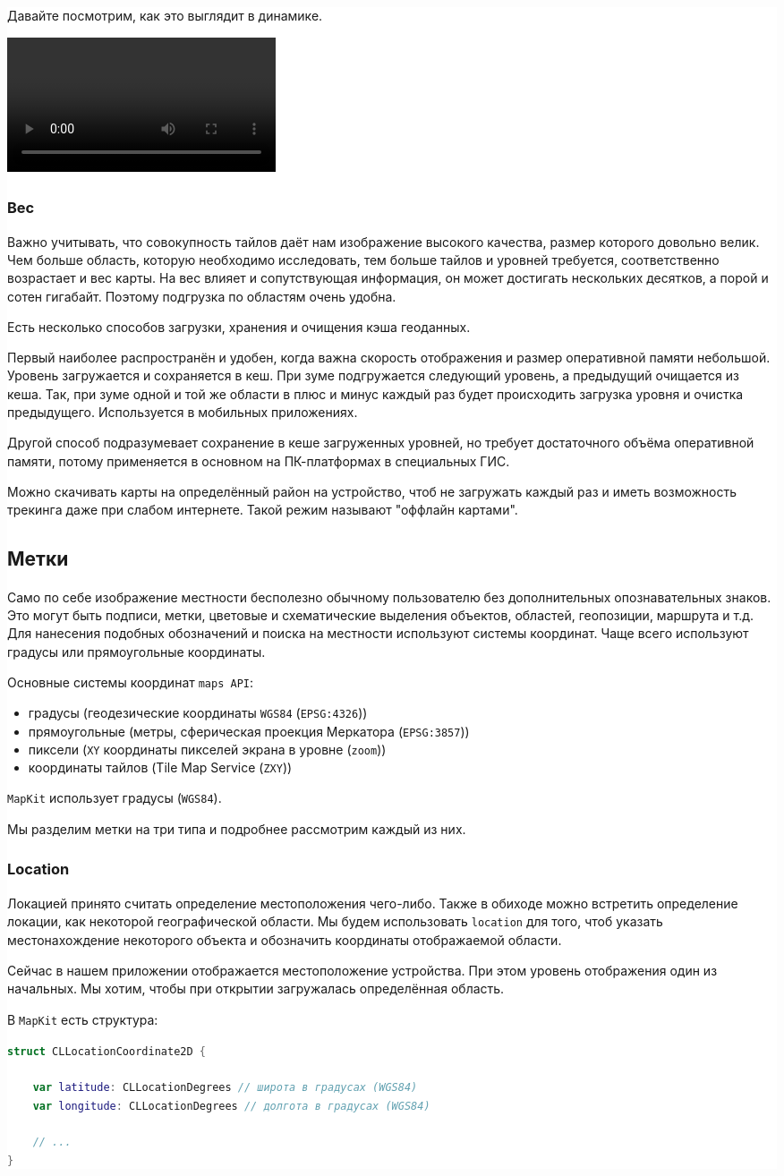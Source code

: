 Давайте посмотрим, как это выглядит в динамике.

![Video Tiles Loading](https://cdn.sparrowcode.io/tutorials/mapkit/tiles-loading.mov)

### Вес

Важно учитывать, что совокупность тайлов даёт нам изображение высокого качества, размер которого довольно велик. Чем больше область, которую необходимо исследовать, тем больше тайлов и уровней требуется, соответственно возрастает и вес карты. На вес влияет и сопутствующая информация, он может достигать нескольких десятков, а порой и сотен гигабайт. Поэтому подгрузка по областям очень удобна.

Есть несколько способов загрузки, хранения и очищения кэша геоданных. 

Первый наиболее распространён и удобен, когда важна скорость отображения и размер оперативной памяти небольшой. Уровень загружается и сохраняется в кеш. При зуме подгружается следующий уровень, а предыдущий очищается из кеша. Так, при зуме одной и той же области в плюс и минус каждый раз будет происходить загрузка уровня и очистка предыдущего. Используется в мобильных приложениях.

Другой способ подразумевает сохранение в кеше загруженных уровней, но требует достаточного объёма оперативной памяти, потому применяется в основном на ПК-платформах в специальных ГИС.

Можно скачивать карты на определённый район на устройство, чтоб не загружать каждый раз и иметь возможность трекинга даже при слабом интернете. Такой режим называют "оффлайн картами".

## Метки

Само по себе изображение местности бесполезно обычному пользователю без дополнительных опознавательных знаков. Это могут быть подписи, метки, цветовые и схематические выделения объектов, областей, геопозиции, маршрута и т.д. Для нанесения подобных обозначений и поиска на местности используют системы координат. Чаще всего используют градусы или прямоугольные координаты.

Основные системы координат `maps API`:
- градусы (геодезические координаты `WGS84` (`EPSG:4326`))
- прямоугольные (метры, сферическая проекция Меркатора (`EPSG:3857`))
- пиксели (`XY` координаты пикселей экрана в уровне (`zoom`))
- координаты тайлов (Tile Map Service (`ZXY`))

`MapKit` использует градусы (`WGS84`).

Мы разделим метки на три типа и подробнее рассмотрим каждый из них.

### Location

Локацией принято считать определение местоположения чего-либо. Также в обиходе можно встретить определение локации, как некоторой географической области. Мы будем использовать `location` для того, чтоб указать местонахождение некоторого объекта и обозначить координаты отображаемой области.

Сейчас в нашем приложении отображается местоположение устройства. При этом уровень отображения один из начальных. Мы хотим, чтобы при открытии загружалась определённая область.

В `MapKit` есть структура: 

```swift
struct CLLocationCoordinate2D {

    var latitude: CLLocationDegrees // широта в градусах (WGS84)
    var longitude: CLLocationDegrees // долгота в градусах (WGS84)

    // ...
}
```  
